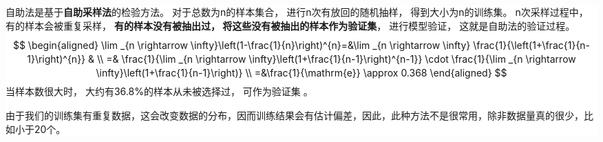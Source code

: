 自助法是基于**自助采样法**的检验方法。 对于总数为n的样本集合， 进行n次有放回的随机抽样， 得到大小为n的训练集。 n次采样过程中， 有的样本会被重复采样， **有的样本没有被抽出过， 将这些没有被抽出的样本作为验证集**， 进行模型验证， 这就是自助法的验证过程。
$$
\begin{aligned}
\lim _{n \rightarrow \infty}\left(1-\frac{1}{n}\right)^{n}=&\lim _{n \rightarrow \infty} \frac{1}{\left(1+\frac{1}{n-1}\right)^{n}} & \\
=& \frac{1}{\lim _{n \rightarrow \infty}\left(1+\frac{1}{n-1}\right)^{n-1}} \cdot \frac{1}{\lim _{n \rightarrow \infty}\left(1+\frac{1}{n-1}\right)} \\
=&\frac{1}{\mathrm{e}} \approx 0.368
\end{aligned}
$$
当样本数很大时， 大约有36.8%的样本从未被选择过， 可作为验证集 。

由于我们的训练集有重复数据，这会改变数据的分布，因而训练结果会有估计偏差，因此，此种方法不是很常用，除非数据量真的很少，比如小于20个。









